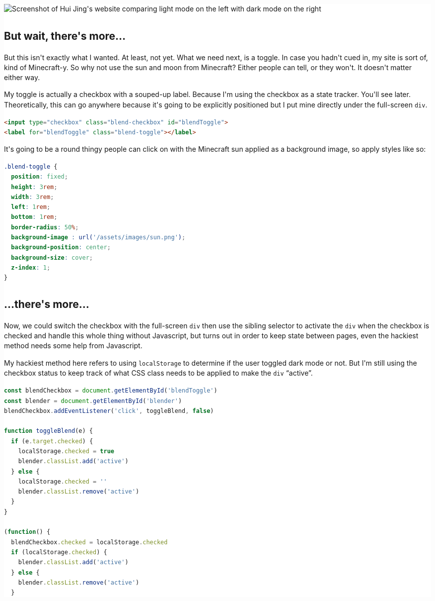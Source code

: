 <img srcset="{{ site.url }}/assets/images/posts/blend-dark-mode/light-dark-480.png 480w, {{ site.url }}/assets/images/posts/blend-dark-mode/light-dark-640.png 640w, {{ site.url }}/assets/images/posts/blend-dark-mode/light-dark-960.png 960w, {{ site.url }}/assets/images/posts/blend-dark-mode/light-dark-1280.png 1280w" sizes="(max-width: 400px) 100vw, (max-width: 960px) 75vw, 640px" src="{{ site.url }}/assets/images/posts/blend-dark-mode/light-dark-640.png" alt="Screenshot of Hui Jing's website comparing light mode on the left with dark mode on the right">

## But wait, there's more…

But this isn't exactly what I wanted. At least, not yet. What we need next, is a toggle. In case you hadn't cued in, my site is sort of, kind of Minecraft-y. So why not use the sun and moon from Minecraft? Either people can tell, or they won't. It doesn't matter either way.

My toggle is actually a checkbox with a souped-up label. Because I'm using the checkbox as a state tracker. You'll see later. Theoretically, this can go anywhere because it's going to be explicitly positioned but I put mine directly under the full-screen `div`.

```html
<input type="checkbox" class="blend-checkbox" id="blendToggle">
<label for="blendToggle" class="blend-toggle"></label>
```
It's going to be a round thingy people can click on with the Minecraft sun applied as a background image, so apply styles like so:

```css
.blend-toggle {
  position: fixed;
  height: 3rem;
  width: 3rem;
  left: 1rem;
  bottom: 1rem;
  border-radius: 50%;
  background-image : url('/assets/images/sun.png');
  background-position: center;
  background-size: cover;
  z-index: 1;
}
```
## …there's more…

Now, we could switch the checkbox with the full-screen `div` then use the sibling selector to activate the `div` when the checkbox is checked and handle this whole thing without Javascript, but turns out in order to keep state between pages, even the hackiest method needs some help from Javascript.

My hackiest method here refers to using `localStorage` to determine if the user toggled dark mode or not. But I'm still using the checkbox status to keep track of what CSS class needs to be applied to make the `div` “active”.

```javascript
const blendCheckbox = document.getElementById('blendToggle')
const blender = document.getElementById('blender')
blendCheckbox.addEventListener('click', toggleBlend, false)

function toggleBlend(e) {
  if (e.target.checked) {
    localStorage.checked = true
    blender.classList.add('active')
  } else {
    localStorage.checked = ''
    blender.classList.remove('active')
  }
}

(function() {
  blendCheckbox.checked = localStorage.checked
  if (localStorage.checked) {
    blender.classList.add('active')
  } else {
    blender.classList.remove('active')
  }
```